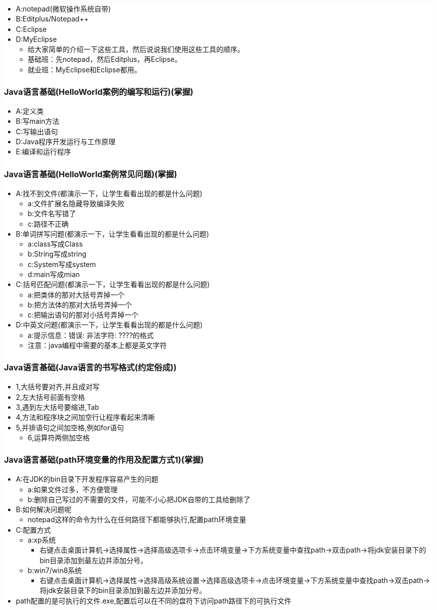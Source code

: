 - A:notepad(微软操作系统自带)
- B:Editplus/Notepad++
- C:Eclipse
- D:MyEclipse
  - 给大家简单的介绍一下这些工具，然后说说我们使用这些工具的顺序。
  - 基础班：先notepad，然后Editplus，再Eclipse。
  - 就业班：MyEclipse和Eclipse都用。

### Java语言基础(HelloWorld案例的编写和运行)(掌握)

- A:定义类
- B:写main方法
- C:写输出语句
- D:Java程序开发运行与工作原理
- E:编译和运行程序

### Java语言基础(HelloWorld案例常见问题)(掌握)

- A:找不到文件(都演示一下，让学生看看出现的都是什么问题)
  - a:文件扩展名隐藏导致编译失败
  - b:文件名写错了
  - c:路径不正确
- B:单词拼写问题(都演示一下，让学生看看出现的都是什么问题)
  - a:class写成Class
  - b:String写成string
  - c:System写成system
  - d:main写成mian
- C:括号匹配问题(都演示一下，让学生看看出现的都是什么问题)
  - a:把类体的那对大括号弄掉一个
  - b:把方法体的那对大括号弄掉一个
  - c:把输出语句的那对小括号弄掉一个
- D:中英文问题(都演示一下，让学生看看出现的都是什么问题)
  - a:提示信息：错误: 非法字符: \????的格式
  - 注意：java编程中需要的基本上都是英文字符

### Java语言基础(Java语言的书写格式(约定俗成))
- 1,大括号要对齐,并且成对写
- 2,左大括号前面有空格
- 3,遇到左大括号要缩进,Tab
- 4,方法和程序块之间加空行让程序看起来清晰
- 5,并排语句之间加空格,例如for语句
  - 6,运算符两侧加空格

### Java语言基础(path环境变量的作用及配置方式1)(掌握)

- A:在JDK的bin目录下开发程序容易产生的问题
  - a:如果文件过多，不方便管理
  - b:删除自己写过的不需要的文件，可能不小心把JDK自带的工具给删除了
- B:如何解决问题呢
  - notepad这样的命令为什么在任何路径下都能够执行,配置path环境变量
- C:配置方式
  - a:xp系统
    - 右键点击桌面计算机→选择属性→选择高级选项卡→点击环境变量→下方系统变量中查找path→双击path→将jdk安装目录下的bin目录添加到最左边并添加分号。
  - b:win7/win8系统
    - 右键点击桌面计算机→选择属性→选择高级系统设置→选择高级选项卡→点击环境变量→下方系统变量中查找path→双击path→将jdk安装目录下的bin目录添加到最左边并添加分号。
- path配置的是可执行的文件.exe,配置后可以在不同的盘符下访问path路径下的可执行文件
